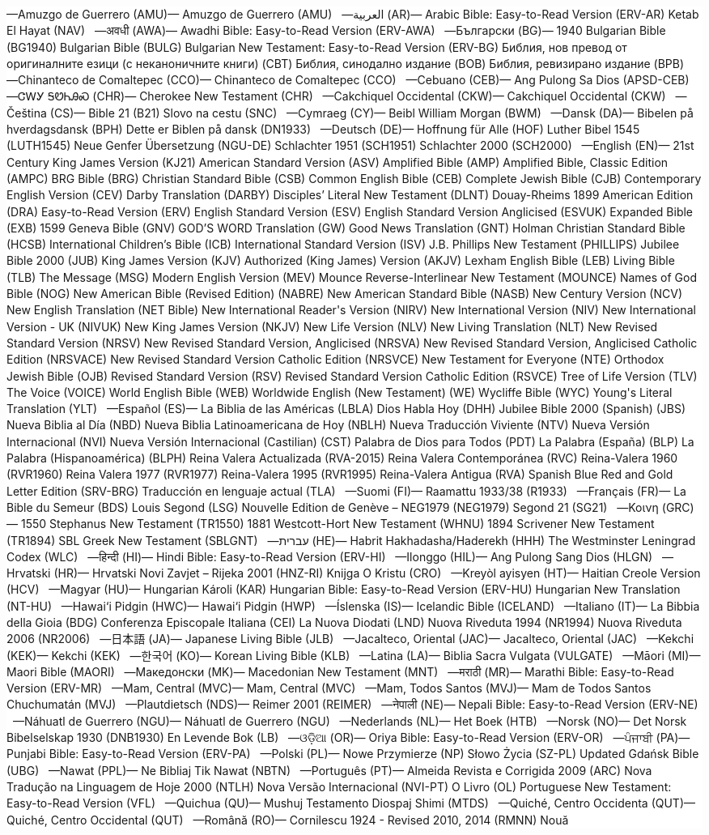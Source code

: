 —Amuzgo de Guerrero (AMU)— Amuzgo de Guerrero (AMU)   —العربية (AR)— Arabic Bible: Easy-to-Read Version (ERV-AR) Ketab El Hayat (NAV)   —अवधी (AWA)— Awadhi Bible: Easy-to-Read Version (ERV-AWA)   —Български (BG)— 1940 Bulgarian Bible (BG1940) Bulgarian Bible (BULG) Bulgarian New Testament: Easy-to-Read Version (ERV-BG) Библия, нов превод от оригиналните езици (с неканоничните книги) (CBT) Библия, синодално издание (BOB) Библия, ревизирано издание (BPB)   —Chinanteco de Comaltepec (CCO)— Chinanteco de Comaltepec (CCO)   —Cebuano (CEB)— Ang Pulong Sa Dios (APSD-CEB)   —ᏣᎳᎩ ᎦᏬᏂᎯᏍ (CHR)— Cherokee New Testament (CHR)   —Cakchiquel Occidental (CKW)— Cakchiquel Occidental (CKW)   —Čeština (CS)— Bible 21 (B21) Slovo na cestu (SNC)   —Cymraeg (CY)— Beibl William Morgan (BWM)   —Dansk (DA)— Bibelen på hverdagsdansk (BPH) Dette er Biblen på dansk (DN1933)   —Deutsch (DE)— Hoffnung für Alle (HOF) Luther Bibel 1545 (LUTH1545) Neue Genfer Übersetzung (NGU-DE) Schlachter 1951 (SCH1951) Schlachter 2000 (SCH2000)   —English (EN)— 21st Century King James Version (KJ21) American Standard Version (ASV) Amplified Bible (AMP) Amplified Bible, Classic Edition (AMPC) BRG Bible (BRG) Christian Standard Bible (CSB) Common English Bible (CEB) Complete Jewish Bible (CJB) Contemporary English Version (CEV) Darby Translation (DARBY) Disciples’ Literal New Testament (DLNT) Douay-Rheims 1899 American Edition (DRA) Easy-to-Read Version (ERV) English Standard Version (ESV) English Standard Version Anglicised (ESVUK) Expanded Bible (EXB) 1599 Geneva Bible (GNV) GOD’S WORD Translation (GW) Good News Translation (GNT) Holman Christian Standard Bible (HCSB) International Children’s Bible (ICB) International Standard Version (ISV) J.B. Phillips New Testament (PHILLIPS) Jubilee Bible 2000 (JUB) King James Version (KJV) Authorized (King James) Version (AKJV) Lexham English Bible (LEB) Living Bible (TLB) The Message (MSG) Modern English Version (MEV) Mounce Reverse-Interlinear New Testament (MOUNCE) Names of God Bible (NOG) New American Bible (Revised Edition) (NABRE) New American Standard Bible (NASB) New Century Version (NCV) New English Translation (NET Bible) New International Reader's Version (NIRV) New International Version (NIV) New International Version - UK (NIVUK) New King James Version (NKJV) New Life Version (NLV) New Living Translation (NLT) New Revised Standard Version (NRSV) New Revised Standard Version, Anglicised (NRSVA) New Revised Standard Version, Anglicised Catholic Edition (NRSVACE) New Revised Standard Version Catholic Edition (NRSVCE) New Testament for Everyone (NTE) Orthodox Jewish Bible (OJB) Revised Standard Version (RSV) Revised Standard Version Catholic Edition (RSVCE) Tree of Life Version (TLV) The Voice (VOICE) World English Bible (WEB) Worldwide English (New Testament) (WE) Wycliffe Bible (WYC) Young's Literal Translation (YLT)   —Español (ES)— La Biblia de las Américas (LBLA) Dios Habla Hoy (DHH) Jubilee Bible 2000 (Spanish) (JBS) Nueva Biblia al Día (NBD) Nueva Biblia Latinoamericana de Hoy (NBLH) Nueva Traducción Viviente (NTV) Nueva Versión Internacional (NVI) Nueva Versión Internacional (Castilian) (CST) Palabra de Dios para Todos (PDT) La Palabra (España) (BLP) La Palabra (Hispanoamérica) (BLPH) Reina Valera Actualizada (RVA-2015) Reina Valera Contemporánea (RVC) Reina-Valera 1960 (RVR1960) Reina Valera 1977 (RVR1977) Reina-Valera 1995 (RVR1995) Reina-Valera Antigua (RVA) Spanish Blue Red and Gold Letter Edition (SRV-BRG) Traducción en lenguaje actual (TLA)   —Suomi (FI)— Raamattu 1933/38 (R1933)   —Français (FR)— La Bible du Semeur (BDS) Louis Segond (LSG) Nouvelle Edition de Genève – NEG1979 (NEG1979) Segond 21 (SG21)   —Κοινη (GRC)— 1550 Stephanus New Testament (TR1550) 1881 Westcott-Hort New Testament (WHNU) 1894 Scrivener New Testament (TR1894) SBL Greek New Testament (SBLGNT)   —עברית (HE)— Habrit Hakhadasha/Haderekh (HHH) The Westminster Leningrad Codex (WLC)   —हिन्दी (HI)— Hindi Bible: Easy-to-Read Version (ERV-HI)   —Ilonggo (HIL)— Ang Pulong Sang Dios (HLGN)   —Hrvatski (HR)— Hrvatski Novi Zavjet – Rijeka 2001 (HNZ-RI) Knijga O Kristu (CRO)   —Kreyòl ayisyen (HT)— Haitian Creole Version (HCV)   —Magyar (HU)— Hungarian Károli (KAR) Hungarian Bible: Easy-to-Read Version (ERV-HU) Hungarian New Translation (NT-HU)   —Hawai‘i Pidgin (HWC)— Hawai‘i Pidgin (HWP)   —Íslenska (IS)— Icelandic Bible (ICELAND)   —Italiano (IT)— La Bibbia della Gioia (BDG) Conferenza Episcopale Italiana (CEI) La Nuova Diodati (LND) Nuova Riveduta 1994 (NR1994) Nuova Riveduta 2006 (NR2006)   —日本語 (JA)— Japanese Living Bible (JLB)   —Jacalteco, Oriental (JAC)— Jacalteco, Oriental (JAC)   —Kekchi (KEK)— Kekchi (KEK)   —한국어 (KO)— Korean Living Bible (KLB)   —Latina (LA)— Biblia Sacra Vulgata (VULGATE)   —Māori (MI)— Maori Bible (MAORI)   —Македонски (MK)— Macedonian New Testament (MNT)   —मराठी (MR)— Marathi Bible: Easy-to-Read Version (ERV-MR)   —Mam, Central (MVC)— Mam, Central (MVC)   —Mam, Todos Santos (MVJ)— Mam de Todos Santos Chuchumatán (MVJ)   —Plautdietsch (NDS)— Reimer 2001 (REIMER)   —नेपाली (NE)— Nepali Bible: Easy-to-Read Version (ERV-NE)   —Náhuatl de Guerrero (NGU)— Náhuatl de Guerrero (NGU)   —Nederlands (NL)— Het Boek (HTB)   —Norsk (NO)— Det Norsk Bibelselskap 1930 (DNB1930) En Levende Bok (LB)   —ଓଡ଼ିଆ (OR)— Oriya Bible: Easy-to-Read Version (ERV-OR)   —ਪੰਜਾਬੀ (PA)— Punjabi Bible: Easy-to-Read Version (ERV-PA)   —Polski (PL)— Nowe Przymierze (NP) Słowo Życia (SZ-PL) Updated Gdańsk Bible (UBG)   —Nawat (PPL)— Ne Bibliaj Tik Nawat (NBTN)   —Português (PT)— Almeida Revista e Corrigida 2009 (ARC) Nova Traduҫão na Linguagem de Hoje 2000 (NTLH) Nova Versão Internacional (NVI-PT) O Livro (OL) Portuguese New Testament: Easy-to-Read Version (VFL)   —Quichua (QU)— Mushuj Testamento Diospaj Shimi (MTDS)   —Quiché, Centro Occidenta (QUT)— Quiché, Centro Occidental (QUT)   —Română (RO)— Cornilescu 1924 - Revised 2010, 2014 (RMNN) Nouă